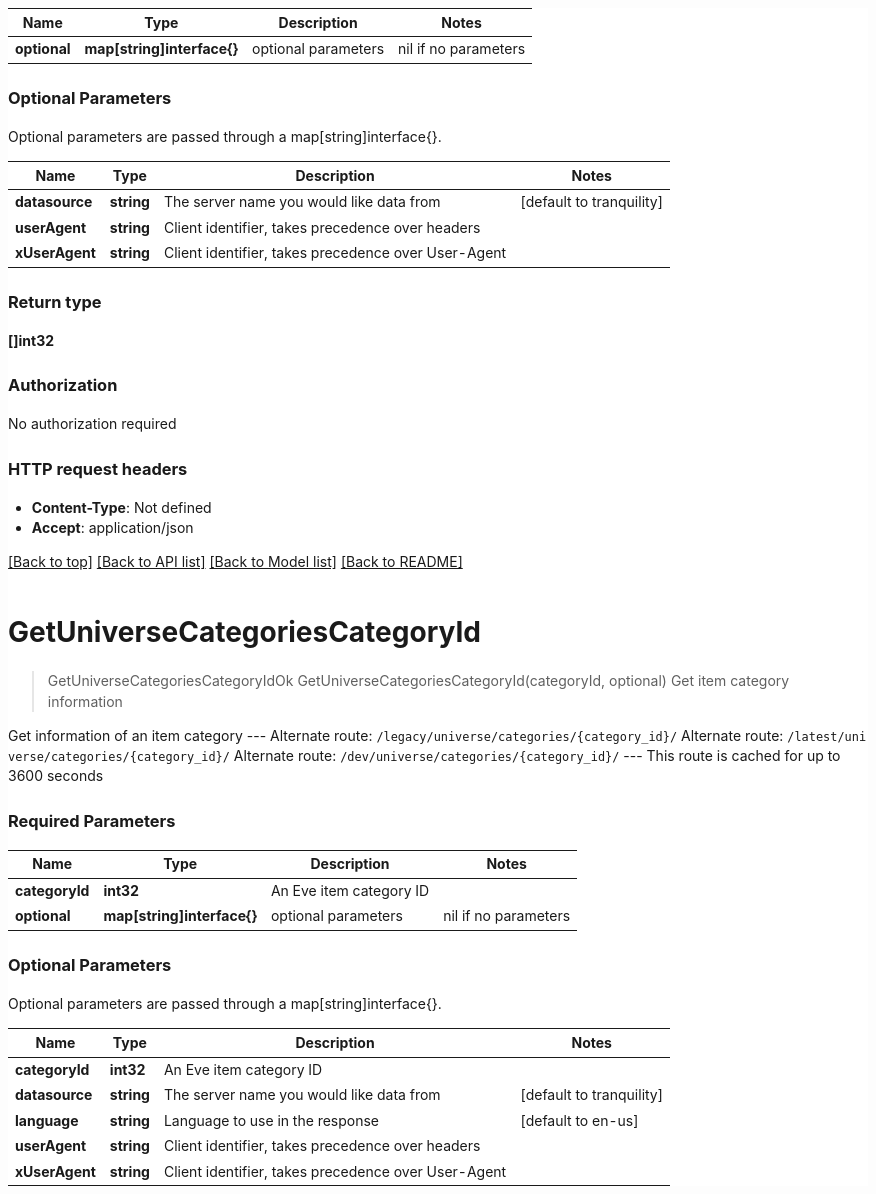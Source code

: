 Name | Type | Description  | Notes
------------- | ------------- | ------------- | -------------
 **optional** | **map[string]interface{}** | optional parameters | nil if no parameters

### Optional Parameters
Optional parameters are passed through a map[string]interface{}.

Name | Type | Description  | Notes
------------- | ------------- | ------------- | -------------
 **datasource** | **string**| The server name you would like data from | [default to tranquility]
 **userAgent** | **string**| Client identifier, takes precedence over headers | 
 **xUserAgent** | **string**| Client identifier, takes precedence over User-Agent | 

### Return type

**[]int32**

### Authorization

No authorization required

### HTTP request headers

 - **Content-Type**: Not defined
 - **Accept**: application/json

[[Back to top]](#) [[Back to API list]](../README.md#documentation-for-api-endpoints) [[Back to Model list]](../README.md#documentation-for-models) [[Back to README]](../README.md)

# **GetUniverseCategoriesCategoryId**
> GetUniverseCategoriesCategoryIdOk GetUniverseCategoriesCategoryId(categoryId, optional)
Get item category information

Get information of an item category  ---  Alternate route: `/legacy/universe/categories/{category_id}/`  Alternate route: `/latest/universe/categories/{category_id}/`  Alternate route: `/dev/universe/categories/{category_id}/`   ---  This route is cached for up to 3600 seconds

### Required Parameters

Name | Type | Description  | Notes
------------- | ------------- | ------------- | -------------
  **categoryId** | **int32**| An Eve item category ID | 
 **optional** | **map[string]interface{}** | optional parameters | nil if no parameters

### Optional Parameters
Optional parameters are passed through a map[string]interface{}.

Name | Type | Description  | Notes
------------- | ------------- | ------------- | -------------
 **categoryId** | **int32**| An Eve item category ID | 
 **datasource** | **string**| The server name you would like data from | [default to tranquility]
 **language** | **string**| Language to use in the response | [default to en-us]
 **userAgent** | **string**| Client identifier, takes precedence over headers | 
 **xUserAgent** | **string**| Client identifier, takes precedence over User-Agent | 
